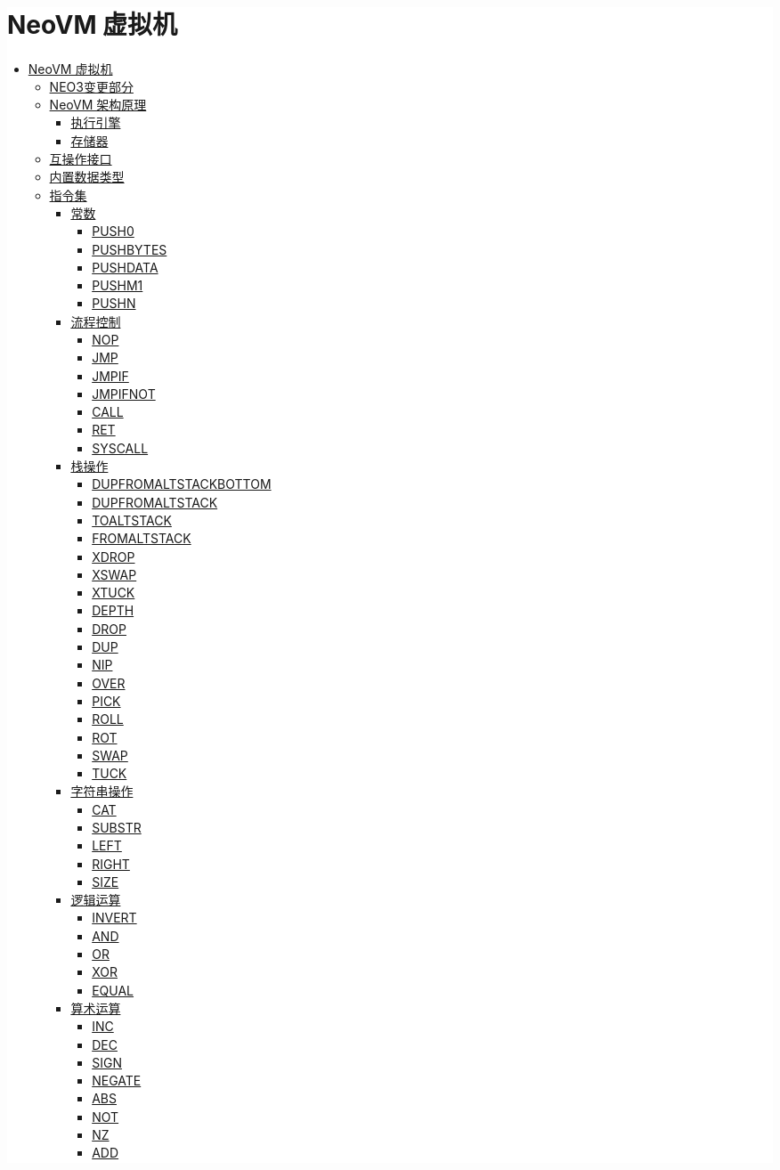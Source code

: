 ﻿# NeoVM 虚拟机 


- [NeoVM 虚拟机](#neovm-虚拟机)
    - [NEO3变更部分](#neo3变更部分)
    - [NeoVM 架构原理](#neovm-架构原理)
        - [执行引擎](#执行引擎)
        - [存储器](#存储器)
    - [互操作接口](#互操作接口)
    - [内置数据类型](#内置数据类型)
    - [指令集](#指令集)
        - [常数](#常数)
            - [PUSH0](#push0)
            - [PUSHBYTES](#pushbytes)
            - [PUSHDATA](#pushdata)
            - [PUSHM1](#pushm1)
            - [PUSHN](#pushn)
        - [流程控制](#流程控制)
            - [NOP](#nop)
            - [JMP](#jmp)
            - [JMPIF](#jmpif)
            - [JMPIFNOT](#jmpifnot)
            - [CALL](#call)
            - [RET](#ret)
            - [SYSCALL](#syscall)
        - [栈操作](#栈操作)
            - [DUPFROMALTSTACKBOTTOM](#dupfromaltstackbottom)
            - [DUPFROMALTSTACK](#dupfromaltstack)
            - [TOALTSTACK](#toaltstack)
            - [FROMALTSTACK](#fromaltstack)
            - [XDROP](#xdrop)
            - [XSWAP](#xswap)
            - [XTUCK](#xtuck)
            - [DEPTH](#depth)
            - [DROP](#drop)
            - [DUP](#dup)
            - [NIP](#nip)
            - [OVER](#over)
            - [PICK](#pick)
            - [ROLL](#roll)
            - [ROT](#rot)
            - [SWAP](#swap)
            - [TUCK](#tuck)
        - [字符串操作](#字符串操作)
            - [CAT](#cat)
            - [SUBSTR](#substr)
            - [LEFT](#left)
            - [RIGHT](#right)
            - [SIZE](#size)
        - [逻辑运算](#逻辑运算)
            - [INVERT](#invert)
            - [AND](#and)
            - [OR](#or)
            - [XOR](#xor)
            - [EQUAL](#equal)
        - [算术运算](#算术运算)
            - [INC](#inc)
            - [DEC](#dec)
            - [SIGN](#sign)
            - [NEGATE](#negate)
            - [ABS](#abs)
            - [NOT](#not)
            - [NZ](#nz)
            - [ADD](#add)